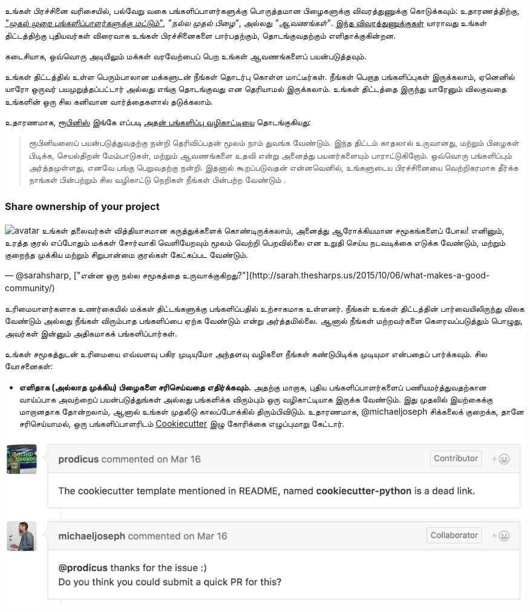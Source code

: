 உங்கள் பிரச்சினை வரிசையில், பல்வேறு வகை பங்களிப்பாளர்களுக்கு பொருத்தமான பிழைகளுக்கு விவரத்துணுக்கு கொடுக்கவும்: உதாரணத்திற்கு, [_"முதல் முறை பங்களிப்பாளர்களுக்கு மட்டும்"_](https://medium.com/@kentcdodds/first-timers-only-78281ea47455#.g1k01jy05), _"நல்ல முதல் பிழை"_, அல்லது _"ஆவணங்கள்"_. [இந்த விவரத்துணுக்குகள்](https://github.com/librariesio/libraries.io/blob/6afea1a3354aef4672d9b3a9fc4cc308d60020c8/app/models/github_issue.rb#L8-L14) யாராவது உங்கள் திட்டத்திற்கு புதியவர்கள் விரைவாக உங்கள் பிரச்சினைகளை பார்பதற்கும், தொடங்குவதற்கும் எளிதாக்குகின்றன.

கடைசியாக, ஒவ்வொரு அடியிலும் மக்கள் வரவேற்பைப் பெற உங்கள் ஆவணங்களைப் பயன்படுத்தவும்.

உங்கள் திட்டத்தில் உள்ள பெரும்பாலான மக்களுடன் நீங்கள் தொடர்பு கொள்ள மாட்டீர்கள். நீங்கள் பெறாத பங்களிப்புகள் இருக்கலாம், ஏனெனில் யாரோ ஒருவர் பயமுறுத்தப்பட்டார் அல்லது எங்கு தொடங்குவது என தெரியாமல் இருக்கலாம். உங்கள் திட்டத்தை இருந்து யாரேனும் விலகுவதை உங்களின் ஒரு சில கனிவான வார்த்தைகளால் தடுக்கலாம்.

உதாரணமாக, [ரூபினிஸ்](https://github.com/rubinius/rubinius/) இங்கே எப்படி [அதன் பங்களிப்பு வழிகாட்டியை](https://github.com/rubinius/rubinius/blob/master/.github/contributing.md) தொடங்குகியது: 

> ரூபினியஸைப் பயன்படுத்துவதற்கு நன்றி தெரிவிப்பதன் மூலம் நாம் துவங்க வேண்டும். இந்த திட்டம் காதலால் உருவானது, மற்றும் பிழைகள் பிடிக்க, செயல்திறன் மேம்பாடுகள், மற்றும் ஆவணங்களை உதவி என்று அனைத்து பயனர்களையும் பாராட்டுகிறோம். ஒவ்வொரு பங்களிப்பும் அர்த்தமுள்ளது, எனவே பங்கு பெறுவதற்கு நன்றி. இதனால் கூறப்படுவதன் என்னவெனில், உங்களுடைய பிரச்சினையை வெற்றிகரமாக தீர்க்க நாங்கள் பின்பற்றும் சில வழிகாட்டு நெறிகள் நீங்கள் பின்பற்ற வேண்டும் .

### Share ownership of your project

<aside markdown="1" class="pquote">
  <img src="https://avatars.githubusercontent.com/sarahsharp?s=180" class="pquote-avatar" alt="avatar">
  உங்கள் தலைவர்கள் வித்தியாசமான கருத்துக்களைக் கொண்டிருக்கலாம், அனைத்து ஆரோக்கியமான சமூகங்களைப் போல! எனினும், உரத்த குரல் எப்போதும் மக்கள் சோர்வாகி வெளியேறவும் மூலம் வெற்றி பெறவில்லை என உறுதி செய்ய நடவடிக்கை எடுக்க வேண்டும், மற்றும் குறைந்த முக்கிய மற்றும் சிறுபான்மை குரல்கள் கேட்கப்பட வேண்டும்.
  <p markdown="1" class="pquote-credit">
— @sarahsharp, ["என்ன ஒரு நல்ல சமூகத்தை உருவாக்குகிறது?"](http://sarah.thesharps.us/2015/10/06/what-makes-a-good-community/)
  </p>
</aside>

உரிமையாளர்களாக உணர்கையில் மக்கள் திட்டங்களுக்கு பங்களிப்பதில் உற்சாகமாக உள்ளனர். நீங்கள் உங்கள் திட்டத்தின் பார்வையிலிருந்து விலக வேண்டும் அல்லது நீங்கள் விரும்பாத பங்களிப்பை ஏற்க வேண்டும் என்று அர்த்தமில்லை. ஆனால் நீங்கள் மற்றவர்களை கௌரவப்படுத்தும் பொழுது, அவர்கள் இன்னும் அதிகமாகக் பங்களிப்பார்கள்.

உங்கள் சமூகத்துடன் உரிமையை எவ்வளவு பகிர முடியுமோ அந்தளவு வழிகளை நீங்கள் கண்டுபிடிக்க முடியுமா என்பதைப் பார்க்கவும். சில யோசனைகள்:

* **எளிதாக (அல்லாத முக்கிய) பிழைகளை சரிசெய்வதை எதிர்க்கவும்.** அதற்கு மாறாக, புதிய பங்களிப்பாளர்களைப் பணியமர்த்துவதற்கான வாய்ப்பாக அவற்றைப் பயன்படுத்துங்கள் அல்லது பங்களிக்க விரும்பும் ஒரு வழிகாட்டியாக இருக்க வேண்டும். இது முதலில் இயற்கைக்கு மாறானதாக தோன்றலாம், ஆனால் உங்கள் முதலீடு காலப்போக்கில் திரும்பிவிடும். உதாரணமாக,  @michaeljoseph சிக்கலைக் குறைக்க, தானே சரிசெய்யாமல், ஒரு பங்களிப்பாளரிடம் [Cookiecutter](https://github.com/audreyr/cookiecutter) இழு கோரிக்கை எழுப்புமாறு கேட்டார்.

![Cookiecutter சிக்கல்](/assets/images/building-community/cookiecutter_submit_pr.png)
